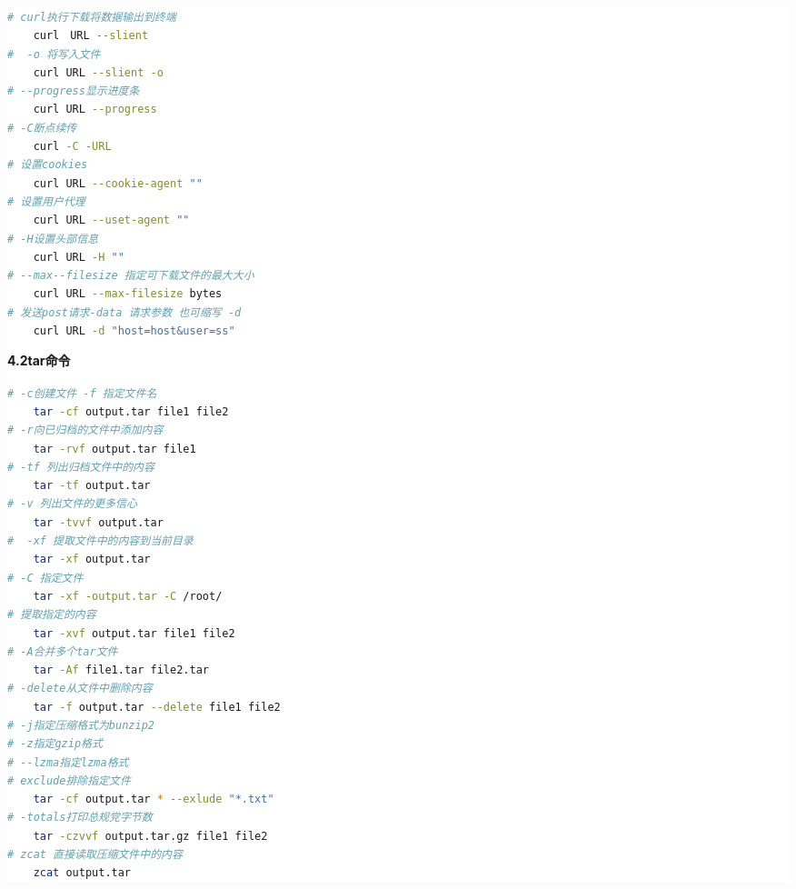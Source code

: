 ```bash
# curl执行下载将数据输出到终端
	curl　URL --slient
#  -o 将写入文件
	curl URL --slient -o
# --progress显示进度条
	curl URL --progress 
# -C断点续传
	curl -C -URL
# 设置cookies
	curl URL --cookie-agent ""
# 设置用户代理
	curl URL --uset-agent ""
# -H设置头部信息
	curl URL -H ""
# --max--filesize 指定可下载文件的最大大小
	curl URL --max-filesize bytes
# 发送post请求-data 请求参数 也可缩写 -d
	curl URL -d "host=host&user=ss"

```

**4.2tar命令**

```bash
# -c创建文件 -f 指定文件名
	tar -cf output.tar file1 file2
# -r向已归档的文件中添加内容
	tar -rvf output.tar file1
# -tf 列出归档文件中的内容
	tar -tf output.tar
# -v 列出文件的更多信心
	tar -tvvf output.tar
#  -xf 提取文件中的内容到当前目录
	tar -xf output.tar
# -C 指定文件
	tar -xf -output.tar -C /root/
# 提取指定的内容
	tar -xvf output.tar file1 file2
# -A合并多个tar文件
	tar -Af file1.tar file2.tar
# -delete从文件中删除内容
	tar -f output.tar --delete file1 file2
# -j指定压缩格式为bunzip2
# -z指定gzip格式
# --lzma指定lzma格式
# exclude排除指定文件
	tar -cf output.tar * --exlude "*.txt"
# -totals打印总规党字节数
	tar -czvvf output.tar.gz file1 file2
# zcat 直接读取压缩文件中的内容
	zcat output.tar
```
